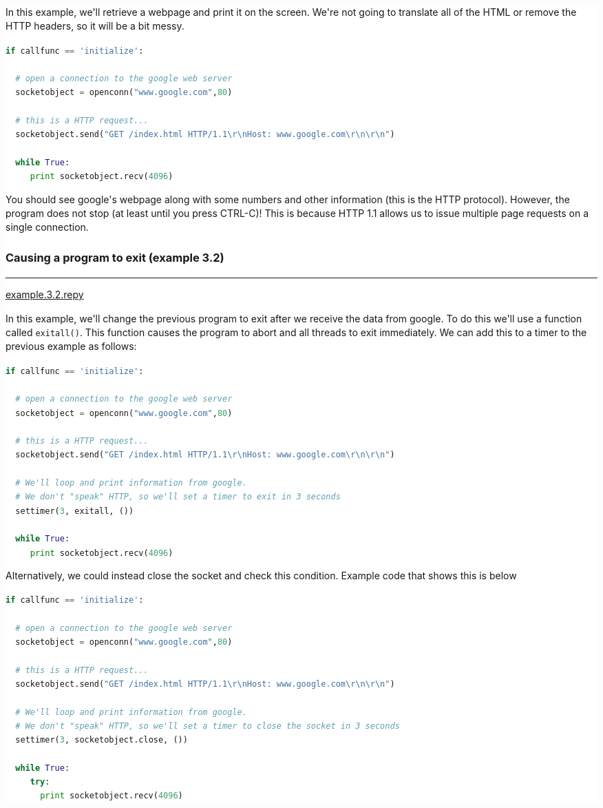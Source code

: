 In this example, we'll retrieve a webpage and print it on the screen.   We're not going to translate all of the HTML or remove the HTTP headers, so it will be a bit messy.  

```python
if callfunc == 'initialize':
 
  # open a connection to the google web server
  socketobject = openconn("www.google.com",80)    
  
  # this is a HTTP request...
  socketobject.send("GET /index.html HTTP/1.1\r\nHost: www.google.com\r\n\r\n")
 
  while True:
     print socketobject.recv(4096)
```
   
You should see google's webpage along with some numbers and other information (this is the HTTP protocol).   However, the program does not stop (at least until you press CTRL-C)!   This is because HTTP 1.1 allows us to issue multiple page requests on a single connection.  



### Causing a program to exit (example 3.2)
----
[example.3.2.repy](https://raw.githubusercontent.com/SeattleTestbed/repy_v1/master/apps/example/example.3.2.repy)


In this example, we'll change the previous program to exit after we receive the data from google.   To do this we'll use a function called `exitall()`.   This function causes the program to abort and all threads to exit immediately.   We can add this to a timer to the previous example as follows:

```python
if callfunc == 'initialize':

  # open a connection to the google web server
  socketobject = openconn("www.google.com",80)   
  
  # this is a HTTP request...
  socketobject.send("GET /index.html HTTP/1.1\r\nHost: www.google.com\r\n\r\n")

  # We'll loop and print information from google. 
  # We don't "speak" HTTP, so we'll set a timer to exit in 3 seconds
  settimer(3, exitall, ())
  
  while True:
     print socketobject.recv(4096)
```
 
Alternatively, we could instead close the socket and check this condition.   Example code that shows this is below

```python
if callfunc == 'initialize':

  # open a connection to the google web server
  socketobject = openconn("www.google.com",80) 
  
  # this is a HTTP request...
  socketobject.send("GET /index.html HTTP/1.1\r\nHost: www.google.com\r\n\r\n") 
  
  # We'll loop and print information from google. 
  # We don't "speak" HTTP, so we'll set a timer to close the socket in 3 seconds
  settimer(3, socketobject.close, ())

  while True:
     try:
       print socketobject.recv(4096)
```